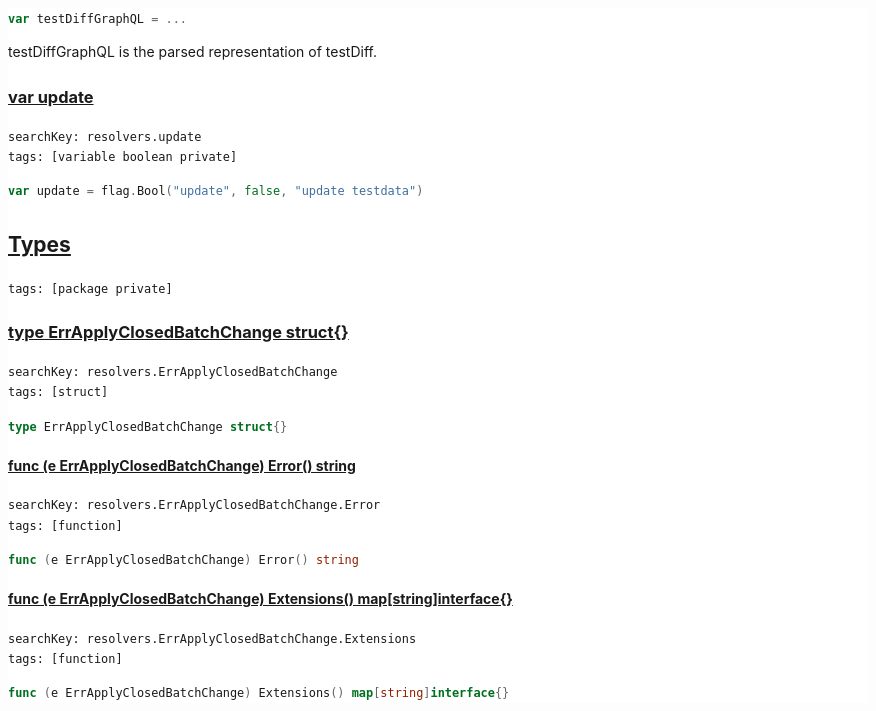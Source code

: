 ```Go
var testDiffGraphQL = ...
```

testDiffGraphQL is the parsed representation of testDiff. 

### <a id="update" href="#update">var update</a>

```
searchKey: resolvers.update
tags: [variable boolean private]
```

```Go
var update = flag.Bool("update", false, "update testdata")
```

## <a id="type" href="#type">Types</a>

```
tags: [package private]
```

### <a id="ErrApplyClosedBatchChange" href="#ErrApplyClosedBatchChange">type ErrApplyClosedBatchChange struct{}</a>

```
searchKey: resolvers.ErrApplyClosedBatchChange
tags: [struct]
```

```Go
type ErrApplyClosedBatchChange struct{}
```

#### <a id="ErrApplyClosedBatchChange.Error" href="#ErrApplyClosedBatchChange.Error">func (e ErrApplyClosedBatchChange) Error() string</a>

```
searchKey: resolvers.ErrApplyClosedBatchChange.Error
tags: [function]
```

```Go
func (e ErrApplyClosedBatchChange) Error() string
```

#### <a id="ErrApplyClosedBatchChange.Extensions" href="#ErrApplyClosedBatchChange.Extensions">func (e ErrApplyClosedBatchChange) Extensions() map[string]interface{}</a>

```
searchKey: resolvers.ErrApplyClosedBatchChange.Extensions
tags: [function]
```

```Go
func (e ErrApplyClosedBatchChange) Extensions() map[string]interface{}
```
